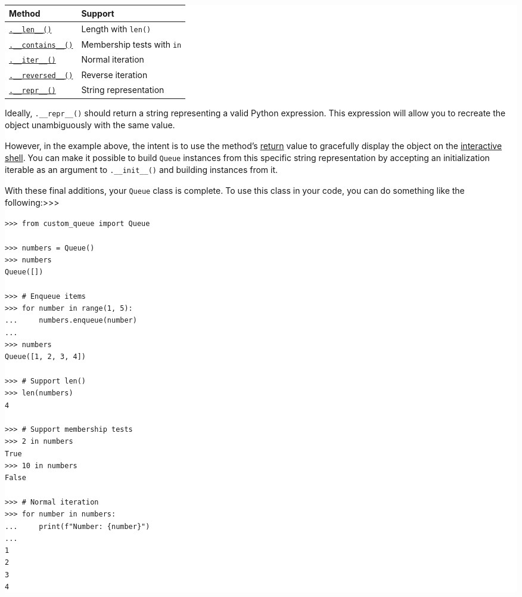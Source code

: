 | Method | Support |
| :--- | :--- |
| [`.__len__()`](https://docs.python.org/3/reference/datamodel.html#object.__len__) | Length with `len()` |
| [`.__contains__()`](https://docs.python.org/3/reference/datamodel.html#object.__contains__) | Membership tests with `in` |
| [`.__iter__()`](https://docs.python.org/3/reference/datamodel.html#object.__iter__) | Normal iteration |
| [`.__reversed__()`](https://docs.python.org/3/reference/datamodel.html#object.__reversed__) | Reverse iteration |
| [`.__repr__()`](https://docs.python.org/3/reference/datamodel.html#object.__repr__) | String representation |

Ideally, `.__repr__()` should return a string representing a valid Python expression. This expression will allow you to recreate the object unambiguously with the same value.

However, in the example above, the intent is to use the method’s [return](https://realpython.com/python-return-statement/) value to gracefully display the object on the [interactive shell](https://realpython.com/interacting-with-python/). You can make it possible to build `Queue` instances from this specific string representation by accepting an initialization iterable as an argument to `.__init__()` and building instances from it.

With these final additions, your `Queue` class is complete. To use this class in your code, you can do something like the following:&gt;&gt;&gt;

```text
>>> from custom_queue import Queue

>>> numbers = Queue()
>>> numbers
Queue([])

>>> # Enqueue items
>>> for number in range(1, 5):
...     numbers.enqueue(number)
...
>>> numbers
Queue([1, 2, 3, 4])

>>> # Support len()
>>> len(numbers)
4

>>> # Support membership tests
>>> 2 in numbers
True
>>> 10 in numbers
False

>>> # Normal iteration
>>> for number in numbers:
...     print(f"Number: {number}")
...
1
2
3
4
```
